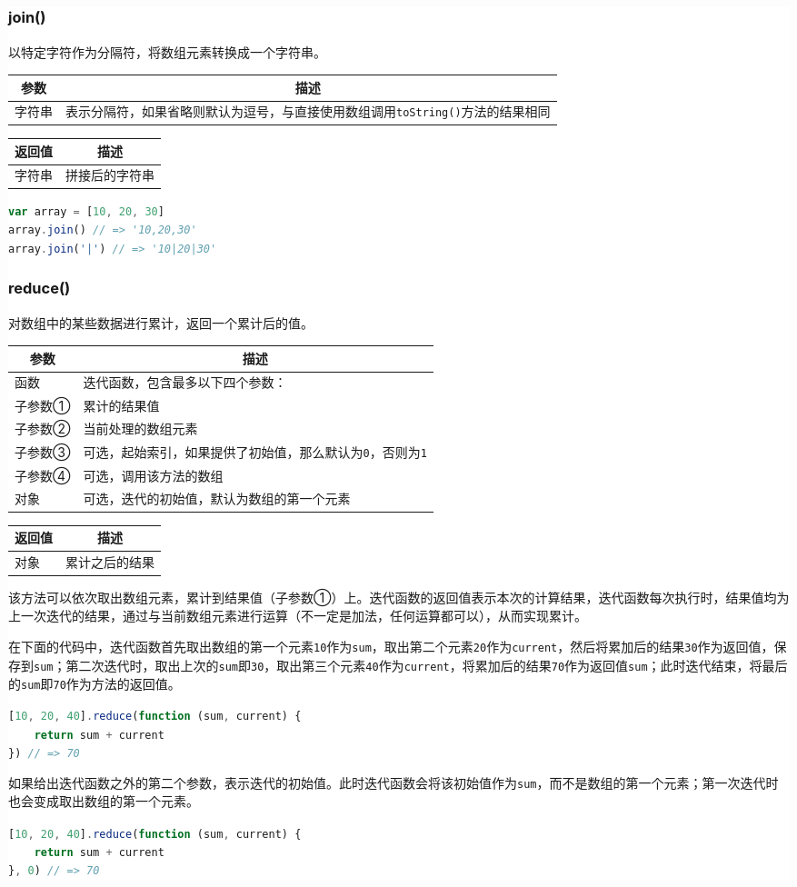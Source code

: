 ### join()

以特定字符作为分隔符，将数组元素转换成一个字符串。

| 参数 | 描述 |
| --- | --- |
| 字符串 | 表示分隔符，如果省略则默认为逗号，与直接使用数组调用`toString()`方法的结果相同 |

| 返回值 | 描述 |
| --- | --- |
| 字符串 | 拼接后的字符串 |

```js
var array = [10, 20, 30]
array.join() // => '10,20,30'
array.join('|') // => '10|20|30'
```

### reduce()

对数组中的某些数据进行累计，返回一个累计后的值。

| 参数 | 描述 |
| --- | --- |
| 函数 | 迭代函数，包含最多以下四个参数： |
| 子参数① | 累计的结果值 |
| 子参数② | 当前处理的数组元素 |
| 子参数③ | 可选，起始索引，如果提供了初始值，那么默认为`0`，否则为`1` |
| 子参数④ | 可选，调用该方法的数组 |
| 对象 | 可选，迭代的初始值，默认为数组的第一个元素 |

| 返回值 | 描述 |
| --- | --- |
| 对象 | 累计之后的结果 |

该方法可以依次取出数组元素，累计到结果值（子参数①）上。迭代函数的返回值表示本次的计算结果，迭代函数每次执行时，结果值均为上一次迭代的结果，通过与当前数组元素进行运算（不一定是加法，任何运算都可以），从而实现累计。

在下面的代码中，迭代函数首先取出数组的第一个元素`10`作为`sum`，取出第二个元素`20`作为`current`，然后将累加后的结果`30`作为返回值，保存到`sum`；第二次迭代时，取出上次的`sum`即`30`，取出第三个元素`40`作为`current`，将累加后的结果`70`作为返回值`sum`；此时迭代结束，将最后的`sum`即`70`作为方法的返回值。

```js
[10, 20, 40].reduce(function (sum, current) {
    return sum + current
}) // => 70
```

如果给出迭代函数之外的第二个参数，表示迭代的初始值。此时迭代函数会将该初始值作为`sum`，而不是数组的第一个元素；第一次迭代时也会变成取出数组的第一个元素。

```js
[10, 20, 40].reduce(function (sum, current) {
    return sum + current
}, 0) // => 70
```
